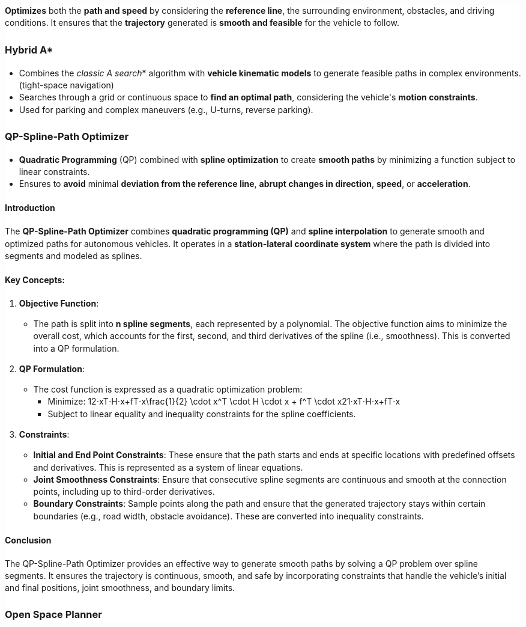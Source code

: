**Optimizes** both the **path and speed** by considering the **reference line**, the surrounding environment, obstacles, and driving conditions. It ensures that the **trajectory** generated is **smooth and feasible** for the vehicle to follow.

### Hybrid A*

- Combines the **classic A* search** algorithm with **vehicle kinematic models** to generate feasible paths in complex environments. (tight-space navigation)
- Searches through a grid or continuous space to **find an optimal path**, considering the vehicle's **motion constraints**.
- Used for parking and complex maneuvers (e.g., U-turns, reverse parking).

### QP-Spline-Path Optimizer

- **Quadratic Programming** (QP) combined with **spline optimization** to create **smooth paths** by minimizing a function subject to linear constraints.
- Ensures to **avoid** minimal **deviation from the reference line**, **abrupt changes in direction**, **speed**, or **acceleration**.
#### Introduction

The **QP-Spline-Path Optimizer** combines **quadratic programming (QP)** and **spline interpolation** to generate smooth and optimized paths for autonomous vehicles. It operates in a **station-lateral coordinate system** where the path is divided into segments and modeled as splines.

#### Key Concepts:

1. **Objective Function**:
    
    - The path is split into **n spline segments**, each represented by a polynomial. The objective function aims to minimize the overall cost, which accounts for the first, second, and third derivatives of the spline (i.e., smoothness). This is converted into a QP formulation.
2. **QP Formulation**:
    
    - The cost function is expressed as a quadratic optimization problem:
        - Minimize: 12⋅xT⋅H⋅x+fT⋅x\frac{1}{2} \cdot x^T \cdot H \cdot x + f^T \cdot x21​⋅xT⋅H⋅x+fT⋅x
        - Subject to linear equality and inequality constraints for the spline coefficients.
3. **Constraints**:
    
    - **Initial and End Point Constraints**: These ensure that the path starts and ends at specific locations with predefined offsets and derivatives. This is represented as a system of linear equations.
    - **Joint Smoothness Constraints**: Ensure that consecutive spline segments are continuous and smooth at the connection points, including up to third-order derivatives.
    - **Boundary Constraints**: Sample points along the path and ensure that the generated trajectory stays within certain boundaries (e.g., road width, obstacle avoidance). These are converted into inequality constraints.

#### Conclusion

The QP-Spline-Path Optimizer provides an effective way to generate smooth paths by solving a QP problem over spline segments. It ensures the trajectory is continuous, smooth, and safe by incorporating constraints that handle the vehicle’s initial and final positions, joint smoothness, and boundary limits.

### Open Space Planner
